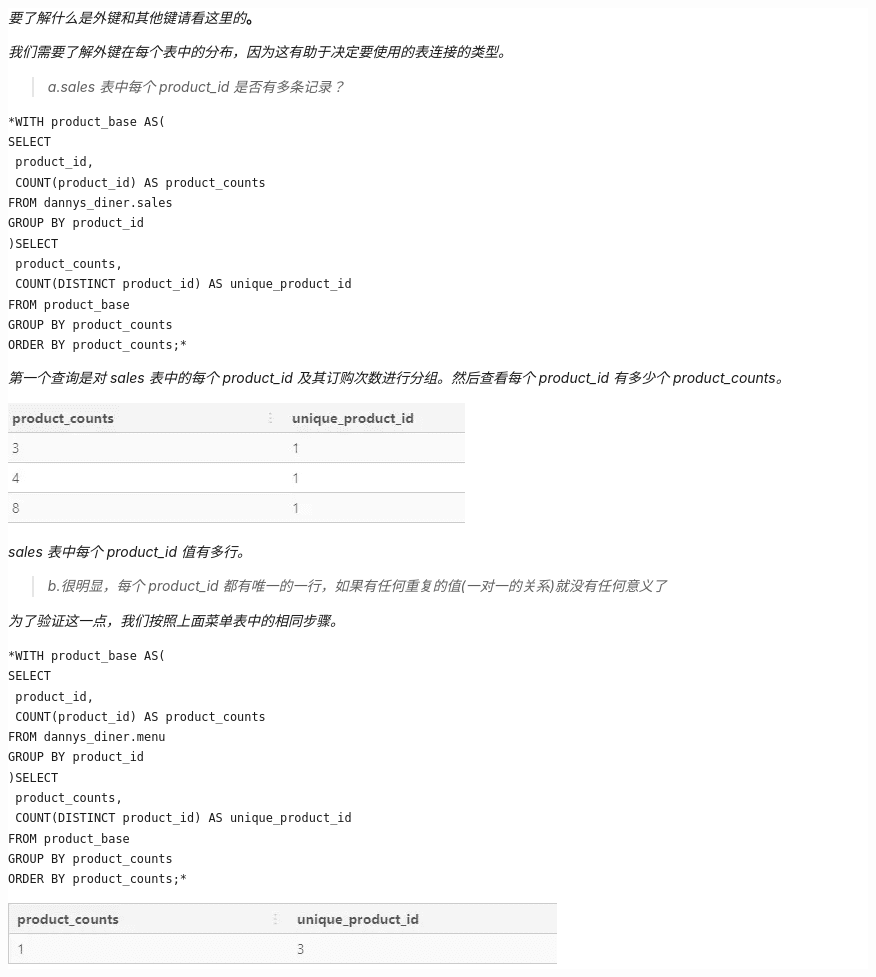 *要了解什么是外键和其他键请看这里的*[](https://towardsdatascience.com/the-difference-between-primary-and-foreign-keys-accbfb7815d3)**。**

*我们需要了解外键在每个表中的分布，因为这有助于决定要使用的表连接的类型。*

> *a.sales 表中每个 product_id 是否有多条记录？*

```
*WITH product_base AS(
SELECT 
 product_id,
 COUNT(product_id) AS product_counts
FROM dannys_diner.sales
GROUP BY product_id
)SELECT 
 product_counts,
 COUNT(DISTINCT product_id) AS unique_product_id
FROM product_base
GROUP BY product_counts
ORDER BY product_counts;*
```

*第一个查询是对 sales 表中的每个 product_id 及其订购次数进行分组。然后查看每个 product_id 有多少个 product_counts。*

*![](img/f59f1254fd34435bde931c01126f700b.png)*

*sales 表中每个 product_id 值有多行。*

> *b.很明显，每个 product_id 都有唯一的一行，如果有任何重复的值(一对一的关系)就没有任何意义了*

*为了验证这一点，我们按照上面菜单表中的相同步骤。*

```
*WITH product_base AS(
SELECT 
 product_id,
 COUNT(product_id) AS product_counts
FROM dannys_diner.menu
GROUP BY product_id
)SELECT 
 product_counts,
 COUNT(DISTINCT product_id) AS unique_product_id
FROM product_base
GROUP BY product_counts
ORDER BY product_counts;*
```

*![](img/3fe550bd84d48aa18dc89d7198995f1d.png)*
